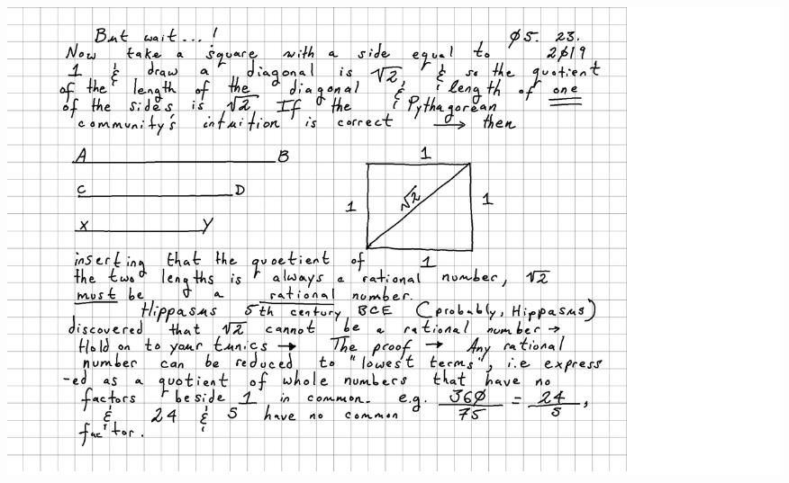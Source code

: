   <img src="https://github.com/stan-alam/science/blob/develop/mathematics/GraphTheory/images/01/graphthry%20-%2024.png" width="80%" height="80%">
</a>

<a>